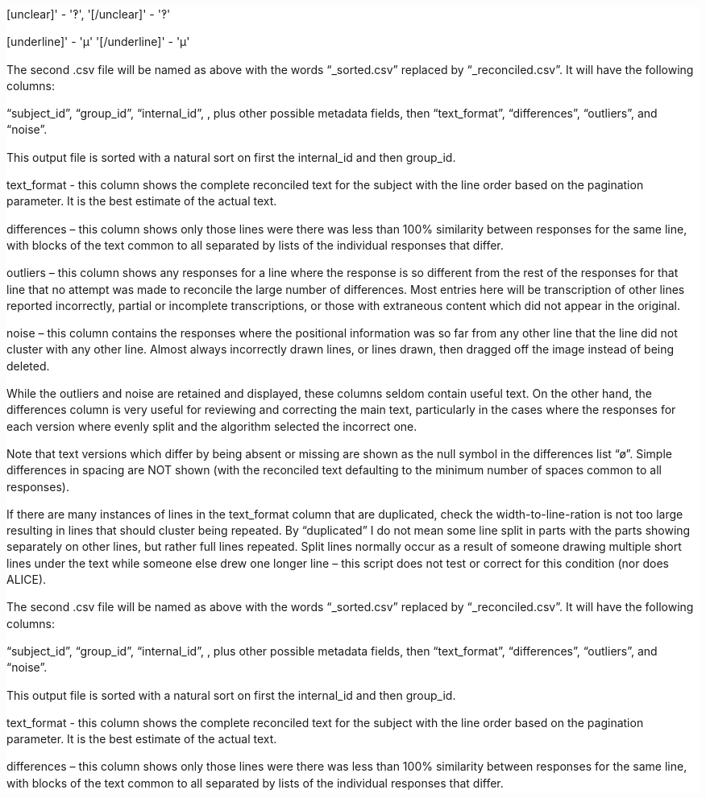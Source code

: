 [unclear]' - '‽', '[/unclear]' - '‽'

[underline]' - 'µ' '[/underline]' - 'µ'


The second .csv file will be named as above with the words “_sorted.csv” replaced by “_reconciled.csv”.  It will have the following columns:

“subject_id”, “group_id”, “internal_id”, , plus other possible metadata fields, then  “text_format”, “differences”, “outliers”, and “noise”.

This output file is sorted with a natural sort on first the internal_id and then group_id.

text_format  - this column shows the complete reconciled text for the subject with the line order based on the pagination parameter.  It is the best estimate of the actual text.

differences – this column shows only those lines were there was less than 100% similarity between responses for the same line, with blocks of the text common to all separated by lists of the individual responses that differ.

outliers – this column shows any responses for a line where the response is so different from the rest of the responses for that line that no attempt was made to reconcile the large number of differences.  Most entries here will be transcription of other lines reported incorrectly, partial or incomplete transcriptions, or those with extraneous content which did not appear in the original.

noise – this column contains the responses where the positional information was so far from any other line that the line did not cluster with any other line.  Almost always incorrectly drawn lines, or lines drawn, then dragged off the image instead of being deleted.

While the outliers and noise are retained and displayed, these columns seldom contain useful text.   On the other hand, the differences column is very useful for reviewing and correcting the main text, particularly in the cases where the responses for each version where evenly split and the algorithm selected the incorrect one.

Note that text versions which differ by being absent or missing are shown as the null symbol in the differences list “ø”. Simple differences in spacing are NOT shown (with the reconciled text defaulting to the minimum number of spaces common to all responses).  

 If there are many instances of lines in the text_format column that are duplicated, check the width-to-line-ration is not too large resulting in lines that should cluster being repeated.  By “duplicated” I do not mean some line split in parts with the parts showing separately on other lines, but rather full lines repeated.  Split lines normally occur as a result of someone drawing multiple short lines under the text while someone else drew one longer line – this script does not test or correct for this condition (nor does ALICE). 



The second .csv file will be named as above with the words “_sorted.csv” replaced by “_reconciled.csv”.  It will have the following columns:

“subject_id”, “group_id”, “internal_id”, , plus other possible metadata fields, then  “text_format”, “differences”, “outliers”, and “noise”.

This output file is sorted with a natural sort on first the internal_id and then group_id.

text_format  - this column shows the complete reconciled text for the subject with the line order based on the pagination parameter.  It is the best estimate of the actual text.

differences – this column shows only those lines were there was less than 100% similarity between responses for the same line, with blocks of the text common to all separated by lists of the individual responses that differ.
